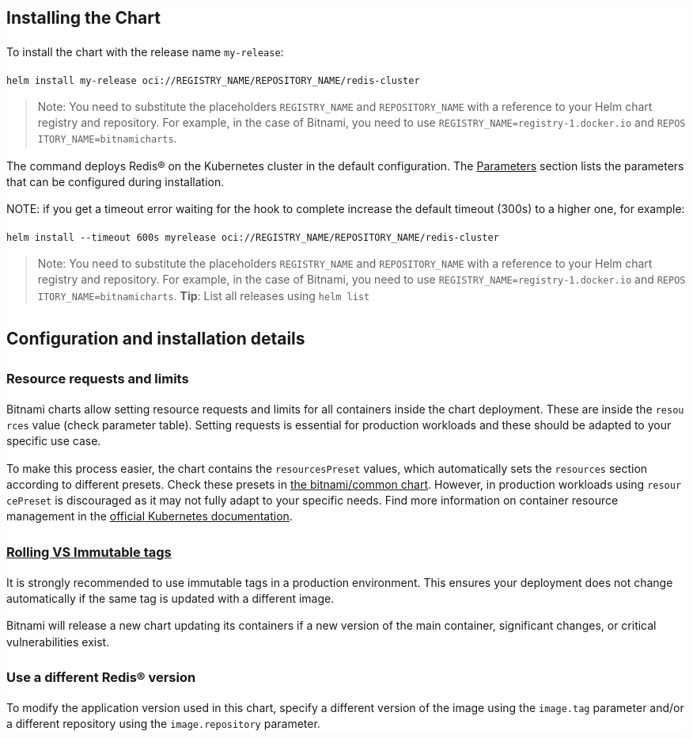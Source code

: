 ## Installing the Chart

To install the chart with the release name `my-release`:

```console
helm install my-release oci://REGISTRY_NAME/REPOSITORY_NAME/redis-cluster
```

> Note: You need to substitute the placeholders `REGISTRY_NAME` and `REPOSITORY_NAME` with a reference to your Helm chart registry and repository. For example, in the case of Bitnami, you need to use `REGISTRY_NAME=registry-1.docker.io` and `REPOSITORY_NAME=bitnamicharts`.

The command deploys Redis&reg; on the Kubernetes cluster in the default configuration. The [Parameters](#parameters) section lists the parameters that can be configured during installation.

NOTE: if you get a timeout error waiting for the hook to complete increase the default timeout (300s) to a higher one, for example:

```console
helm install --timeout 600s myrelease oci://REGISTRY_NAME/REPOSITORY_NAME/redis-cluster
```

> Note: You need to substitute the placeholders `REGISTRY_NAME` and `REPOSITORY_NAME` with a reference to your Helm chart registry and repository. For example, in the case of Bitnami, you need to use `REGISTRY_NAME=registry-1.docker.io` and `REPOSITORY_NAME=bitnamicharts`.
> **Tip**: List all releases using `helm list`

## Configuration and installation details

### Resource requests and limits

Bitnami charts allow setting resource requests and limits for all containers inside the chart deployment. These are inside the `resources` value (check parameter table). Setting requests is essential for production workloads and these should be adapted to your specific use case.

To make this process easier, the chart contains the `resourcesPreset` values, which automatically sets the `resources` section according to different presets. Check these presets in [the bitnami/common chart](https://github.com/bitnami/charts/blob/main/bitnami/common/templates/_resources.tpl#L15). However, in production workloads using `resourcePreset` is discouraged as it may not fully adapt to your specific needs. Find more information on container resource management in the [official Kubernetes documentation](https://kubernetes.io/docs/concepts/configuration/manage-resources-containers/).

### [Rolling VS Immutable tags](https://docs.bitnami.com/tutorials/understand-rolling-tags-containers)

It is strongly recommended to use immutable tags in a production environment. This ensures your deployment does not change automatically if the same tag is updated with a different image.

Bitnami will release a new chart updating its containers if a new version of the main container, significant changes, or critical vulnerabilities exist.

### Use a different Redis&reg; version

To modify the application version used in this chart, specify a different version of the image using the `image.tag` parameter and/or a different repository using the `image.repository` parameter.
